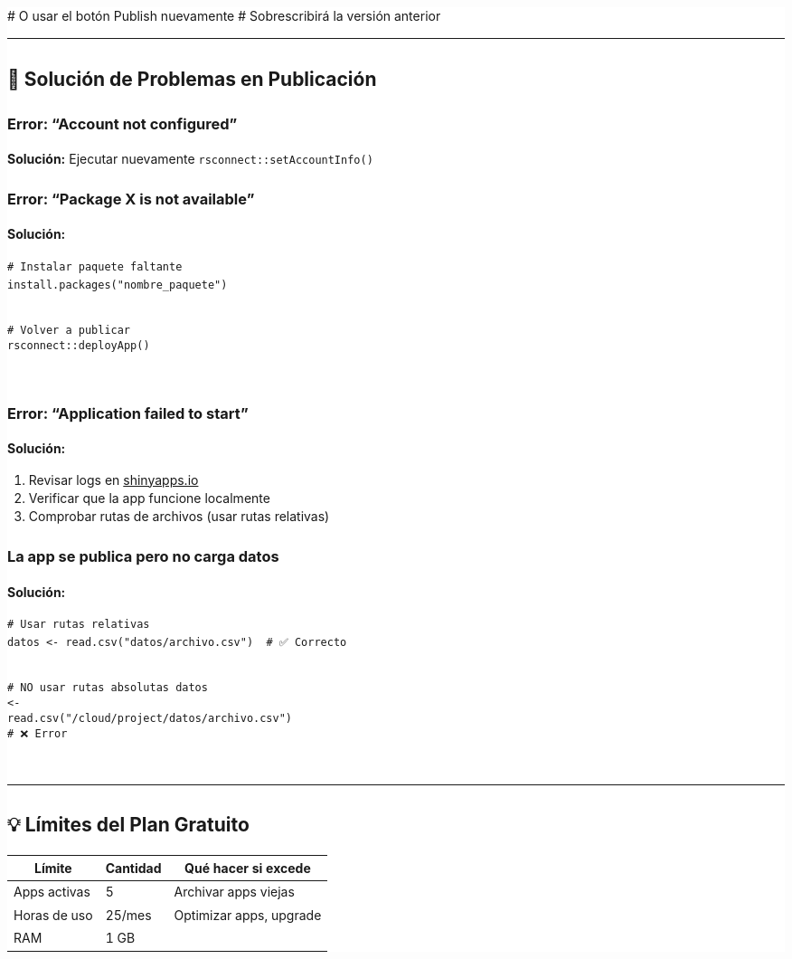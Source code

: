 <span class="token comment"># O usar el botón Publish nuevamente</span>
<span class="token comment"># Sobrescribirá la versión anterior</span>

</code></pre>
<hr>
<h2 id="🔧-solución-de-problemas-en-publicación">🔧 Solución de Problemas en Publicación</h2>
<h3 id="error-account-not-configured">Error: “Account not configured”</h3>
<p><strong>Solución:</strong> Ejecutar nuevamente <code>rsconnect::setAccountInfo()</code></p>
<h3 id="error-package-x-is-not-available">Error: “Package X is not available”</h3>
<p><strong>Solución:</strong></p>
<pre class=" language-r"><code class="prism  language-r"><span class="token comment"># Instalar paquete faltante</span>
install.packages<span class="token punctuation">(</span><span class="token string">"nombre_paquete"</span><span class="token punctuation">)</span>

<span class="token comment"># Volver a publicar</span>
rsconnect<span class="token operator">::</span>deployApp<span class="token punctuation">(</span><span class="token punctuation">)</span>

</code></pre>
<h3 id="error-application-failed-to-start">Error: “Application failed to start”</h3>
<p><strong>Solución:</strong></p>
<ol>
<li>Revisar logs en <a href="http://shinyapps.io">shinyapps.io</a></li>
<li>Verificar que la app funcione localmente</li>
<li>Comprobar rutas de archivos (usar rutas relativas)</li>
</ol>
<h3 id="la-app-se-publica-pero-no-carga-datos">La app se publica pero no carga datos</h3>
<p><strong>Solución:</strong></p>
<pre class=" language-r"><code class="prism  language-r"><span class="token comment"># Usar rutas relativas</span>
datos <span class="token operator">&lt;-</span> read.csv<span class="token punctuation">(</span><span class="token string">"datos/archivo.csv"</span><span class="token punctuation">)</span>  <span class="token comment"># ✅ Correcto</span>

<span class="token comment"># NO usar rutas absolutas</span>
datos <span class="token operator">&lt;-</span> read.csv<span class="token punctuation">(</span><span class="token string">"/cloud/project/datos/archivo.csv"</span><span class="token punctuation">)</span>  <span class="token comment"># ❌ Error</span>

</code></pre>
<hr>
<h2 id="💡-límites-del-plan-gratuito">💡 Límites del Plan Gratuito</h2>

<table>
<thead>
<tr>
<th>Límite</th>
<th>Cantidad</th>
<th>Qué hacer si excede</th>
</tr>
</thead>
<tbody>
<tr>
<td>Apps activas</td>
<td>5</td>
<td>Archivar apps viejas</td>
</tr>
<tr>
<td>Horas de uso</td>
<td>25/mes</td>
<td>Optimizar apps, upgrade</td>
</tr>
<tr>
<td>RAM</td>
<td>1 GB</td>